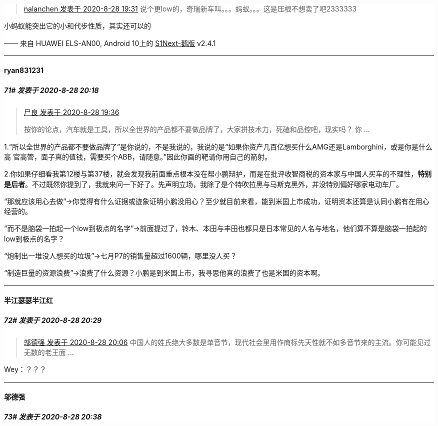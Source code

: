 

<blockquote><a href="httphttps://bbs.saraba1st.com/2b/forum.php?mod=redirect&amp;goto=findpost&amp;pid=48577969&amp;ptid=1956918" target="_blank">nalanchen 发表于 2020-8-28 19:31</a>
说个更low的，奇瑞新车叫。。。蚂蚁。。。这是压根不想卖了吧2333333</blockquote>
小蚂蚁能突出它的小和代步性质，其实还可以的

—— 来自 HUAWEI ELS-AN00, Android 10上的 [S1Next-鹅版](https://github.com/ykrank/S1-Next/releases) v2.4.1







*****

####  ryan831231  
##### 71#       发表于 2020-8-28 20:18



<blockquote><a href="httphttps://bbs.saraba1st.com/2b/forum.php?mod=redirect&amp;goto=findpost&amp;pid=48578010&amp;ptid=1956918" target="_blank">尸良 发表于 2020-8-28 19:36</a>

按你的论点，汽车就是工具，所以全世界的产品都不要做品牌了，大家拼技术力，死磕和品控吧，现实吗？ 你 ...</blockquote>
1.“所以全世界的产品都不要做品牌了”是你说的，不是我说的，我说的是“如果你资产几百亿想买什么AMG还是Lamborghini，或是你是什么高 官高管，面子真的值钱，需要买个ABB，请随意。”因此你画的靶请你用自己的箭射。

2.你如果仔细看我第12楼与第37楼，就会发现我前面重点根本没在帮小鹏辩护，而是在批评收智商税的资本家与中国人买车的不理性，<strong>特别是后者</strong>。不过既然你提到了，我就来问一下好了。先声明立场，我除了是个特吹拉黑与马斯克黑外，并没特别偏好哪家电动车厂。

“那就应该用心去做”→你觉得有什么证据或迹象证明小鹏没用心？至少就目前来看，能到米国上市成功，证明资本还算是认同小鹏有在用心经营的。

“而不是脑袋一拍起一个low到极点的名字”→前面提过了，铃木、本田与丰田也都只是日本常见的人名与地名，他们算不算是脑袋一拍起的low到极点的名字？

“炮制出一堆没人想买的垃圾”→七月P7的销售量超过1600辆，哪里没人买？

“制造巨量的资源浪费”→浪费了什么资源？小鹏是到米国上市，我寻思他真的浪费了也是米国的资本啊。







*****

####  半江瑟瑟半江红  
##### 72#       发表于 2020-8-28 20:29



<blockquote><a href="httphttps://bbs.saraba1st.com/2b/forum.php?mod=redirect&amp;goto=findpost&amp;pid=48578267&amp;ptid=1956918" target="_blank">邬德强 发表于 2020-8-28 20:06</a>
中国人的姓氏绝大多数是单音节，现代社会里用作商标先天性就不如多音节来的主流。你可能见过无数的老王面 ...</blockquote>
Wey：？？？







*****

####  邬德强  
##### 73#       发表于 2020-8-28 20:38
